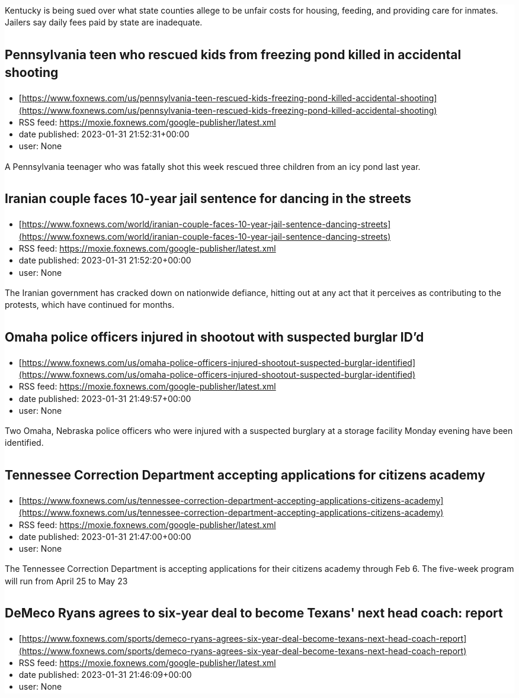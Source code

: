 Kentucky is being sued over what state counties allege to be unfair costs for housing, feeding, and providing care for inmates. Jailers say daily fees paid by state are inadequate.

## Pennsylvania teen who rescued kids from freezing pond killed in accidental shooting
 - [https://www.foxnews.com/us/pennsylvania-teen-rescued-kids-freezing-pond-killed-accidental-shooting](https://www.foxnews.com/us/pennsylvania-teen-rescued-kids-freezing-pond-killed-accidental-shooting)
 - RSS feed: https://moxie.foxnews.com/google-publisher/latest.xml
 - date published: 2023-01-31 21:52:31+00:00
 - user: None

A Pennsylvania teenager who was fatally shot this week rescued three children from an icy pond last year.

## Iranian couple faces 10-year jail sentence for dancing in the streets
 - [https://www.foxnews.com/world/iranian-couple-faces-10-year-jail-sentence-dancing-streets](https://www.foxnews.com/world/iranian-couple-faces-10-year-jail-sentence-dancing-streets)
 - RSS feed: https://moxie.foxnews.com/google-publisher/latest.xml
 - date published: 2023-01-31 21:52:20+00:00
 - user: None

The Iranian government has cracked down on nationwide defiance, hitting out at any act that it perceives as contributing to the protests, which have continued for months.

## Omaha police officers injured in shootout with suspected burglar ID’d
 - [https://www.foxnews.com/us/omaha-police-officers-injured-shootout-suspected-burglar-identified](https://www.foxnews.com/us/omaha-police-officers-injured-shootout-suspected-burglar-identified)
 - RSS feed: https://moxie.foxnews.com/google-publisher/latest.xml
 - date published: 2023-01-31 21:49:57+00:00
 - user: None

Two Omaha, Nebraska police officers who were injured with a suspected burglary at a storage facility Monday evening have been identified.

## Tennessee Correction Department accepting applications for citizens academy
 - [https://www.foxnews.com/us/tennessee-correction-department-accepting-applications-citizens-academy](https://www.foxnews.com/us/tennessee-correction-department-accepting-applications-citizens-academy)
 - RSS feed: https://moxie.foxnews.com/google-publisher/latest.xml
 - date published: 2023-01-31 21:47:00+00:00
 - user: None

The Tennessee Correction Department is accepting applications for their citizens academy through Feb 6. The five-week program will run from April 25 to May 23

## DeMeco Ryans agrees to six-year deal to become Texans' next head coach: report
 - [https://www.foxnews.com/sports/demeco-ryans-agrees-six-year-deal-become-texans-next-head-coach-report](https://www.foxnews.com/sports/demeco-ryans-agrees-six-year-deal-become-texans-next-head-coach-report)
 - RSS feed: https://moxie.foxnews.com/google-publisher/latest.xml
 - date published: 2023-01-31 21:46:09+00:00
 - user: None
